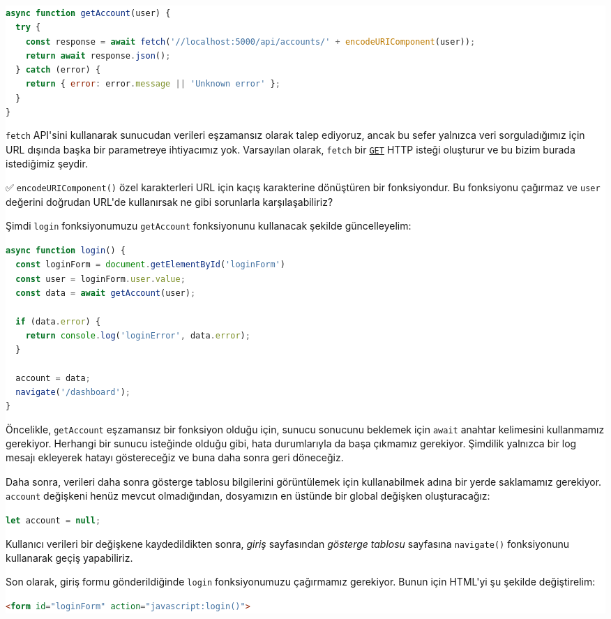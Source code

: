 ```js
async function getAccount(user) {
  try {
    const response = await fetch('//localhost:5000/api/accounts/' + encodeURIComponent(user));
    return await response.json();
  } catch (error) {
    return { error: error.message || 'Unknown error' };
  }
}
```

`fetch` API'sini kullanarak sunucudan verileri eşzamansız olarak talep ediyoruz, ancak bu sefer yalnızca veri sorguladığımız için URL dışında başka bir parametreye ihtiyacımız yok. Varsayılan olarak, `fetch` bir [`GET`](https://developer.mozilla.org/docs/Web/HTTP/Methods/GET) HTTP isteği oluşturur ve bu bizim burada istediğimiz şeydir.

✅ `encodeURIComponent()` özel karakterleri URL için kaçış karakterine dönüştüren bir fonksiyondur. Bu fonksiyonu çağırmaz ve `user` değerini doğrudan URL'de kullanırsak ne gibi sorunlarla karşılaşabiliriz?

Şimdi `login` fonksiyonumuzu `getAccount` fonksiyonunu kullanacak şekilde güncelleyelim:

```js
async function login() {
  const loginForm = document.getElementById('loginForm')
  const user = loginForm.user.value;
  const data = await getAccount(user);

  if (data.error) {
    return console.log('loginError', data.error);
  }

  account = data;
  navigate('/dashboard');
}
```

Öncelikle, `getAccount` eşzamansız bir fonksiyon olduğu için, sunucu sonucunu beklemek için `await` anahtar kelimesini kullanmamız gerekiyor. Herhangi bir sunucu isteğinde olduğu gibi, hata durumlarıyla da başa çıkmamız gerekiyor. Şimdilik yalnızca bir log mesajı ekleyerek hatayı göstereceğiz ve buna daha sonra geri döneceğiz.

Daha sonra, verileri daha sonra gösterge tablosu bilgilerini görüntülemek için kullanabilmek adına bir yerde saklamamız gerekiyor. `account` değişkeni henüz mevcut olmadığından, dosyamızın en üstünde bir global değişken oluşturacağız:

```js
let account = null;
```

Kullanıcı verileri bir değişkene kaydedildikten sonra, *giriş* sayfasından *gösterge tablosu* sayfasına `navigate()` fonksiyonunu kullanarak geçiş yapabiliriz.

Son olarak, giriş formu gönderildiğinde `login` fonksiyonumuzu çağırmamız gerekiyor. Bunun için HTML'yi şu şekilde değiştirelim:

```html
<form id="loginForm" action="javascript:login()">
```
